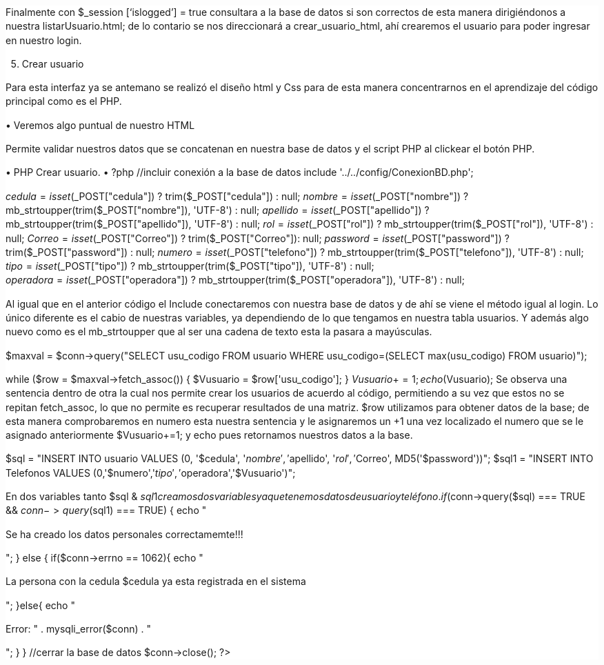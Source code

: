 Finalmente con $_session [‘islogged’] = true consultara a la base de datos si son correctos de esta manera dirigiéndonos a nuestra listarUsuario.html; de lo contario se nos direccionará a crear_usuario_html, ahí crearemos el usuario para poder ingresar en nuestro login.

5.	Crear usuario 
 

Para esta interfaz ya se antemano se realizó el diseño html y Css para de esta manera concentrarnos en el aprendizaje del código principal como es el PHP.

•	Veremos algo puntual de nuestro HTML
<form  method="POST" action="/hypermedial/Practica-PHP/Practica04-Mi-Agenda-Telef-nica/public/controlador/crear_usuario.php" onsubmit="return validar()||EntrarPHP() ">
Permite validar nuestros datos que se concatenan en nuestra base de datos y el script PHP al clickear el botón PHP.

•	PHP Crear usuario.
•	?php
 //incluir conexión a la base de datos
 include '../../config/ConexionBD.php';

 $cedula = isset($_POST["cedula"]) ? trim($_POST["cedula"]) : null;
 $nombre = isset($_POST["nombre"]) ? mb_strtoupper(trim($_POST["nombre"]), 'UTF-8') : null;
 $apellido= isset($_POST["apellido"]) ? mb_strtoupper(trim($_POST["apellido"]), 'UTF-8') : null;
 $rol = isset($_POST["rol"]) ? mb_strtoupper(trim($_POST["rol"]), 'UTF-8') : null;
 $Correo = isset($_POST["Correo"]) ? trim($_POST["Correo"]): null;
 $password = isset($_POST["password"]) ? trim($_POST["password"]) : null;
 $numero = isset($_POST["telefono"]) ? mb_strtoupper(trim($_POST["telefono"]), 'UTF-8') : null;      
 $tipo = isset($_POST["tipo"]) ? mb_strtoupper(trim($_POST["tipo"]), 'UTF-8') : null;    
 $operadora = isset($_POST["operadora"]) ? mb_strtoupper(trim($_POST["operadora"]), 'UTF-8') : null; 

Al igual que en el anterior código el Include conectaremos con nuestra base de datos y de ahí se viene el método igual al login. Lo único diferente es el cabio de nuestras variables, ya dependiendo de lo que tengamos en nuestra tabla usuarios. Y además algo nuevo como es el mb_strtoupper que al ser una cadena de texto esta la pasara a mayúsculas.

$maxval = $conn->query("SELECT usu_codigo FROM usuario WHERE usu_codigo=(SELECT max(usu_codigo) FROM usuario)");

while ($row = $maxval->fetch_assoc()) {
    $Vusuario = $row['usu_codigo'];
}
$Vusuario+=1;
echo($Vusuario);
Se observa una sentencia dentro de otra la cual nos permite crear los usuarios de acuerdo al código, permitiendo a su vez que estos no se repitan fetch_assoc, lo que no permite es recuperar resultados de una matriz. $row utilizamos para obtener datos de la base; de esta manera comprobaremos en numero esta nuestra sentencia y le asignaremos un +1 una vez localizado el numero que se le asignado anteriormente $Vusuario+=1; y echo pues retornamos nuestros datos a la base.

$sql = "INSERT INTO usuario VALUES (0, '$cedula', '$nombre', '$apellido', '$rol','$Correo', MD5('$password'))";
$sql1 = "INSERT INTO Telefonos VALUES (0,'$numero','$tipo','$operadora','$Vusuario')";        
   
En dos variables tanto $sql & $sql1 creamos dos variables ya que tenemos datos de usuario y teléfono.
if ($conn->query($sql) === TRUE && $conn->query($sql1) === TRUE) {
echo "<p>Se ha creado los datos personales correctamemte!!!</p>";
} else {
if($conn->errno == 1062){
echo "<p class='error'>La persona con la cedula $cedula ya esta registrada en el sistema </p>";
}else{
echo "<p class='error'>Error: " . mysqli_error($conn) . "</p>";
}
}
//cerrar la base de datos
$conn->close();
?>